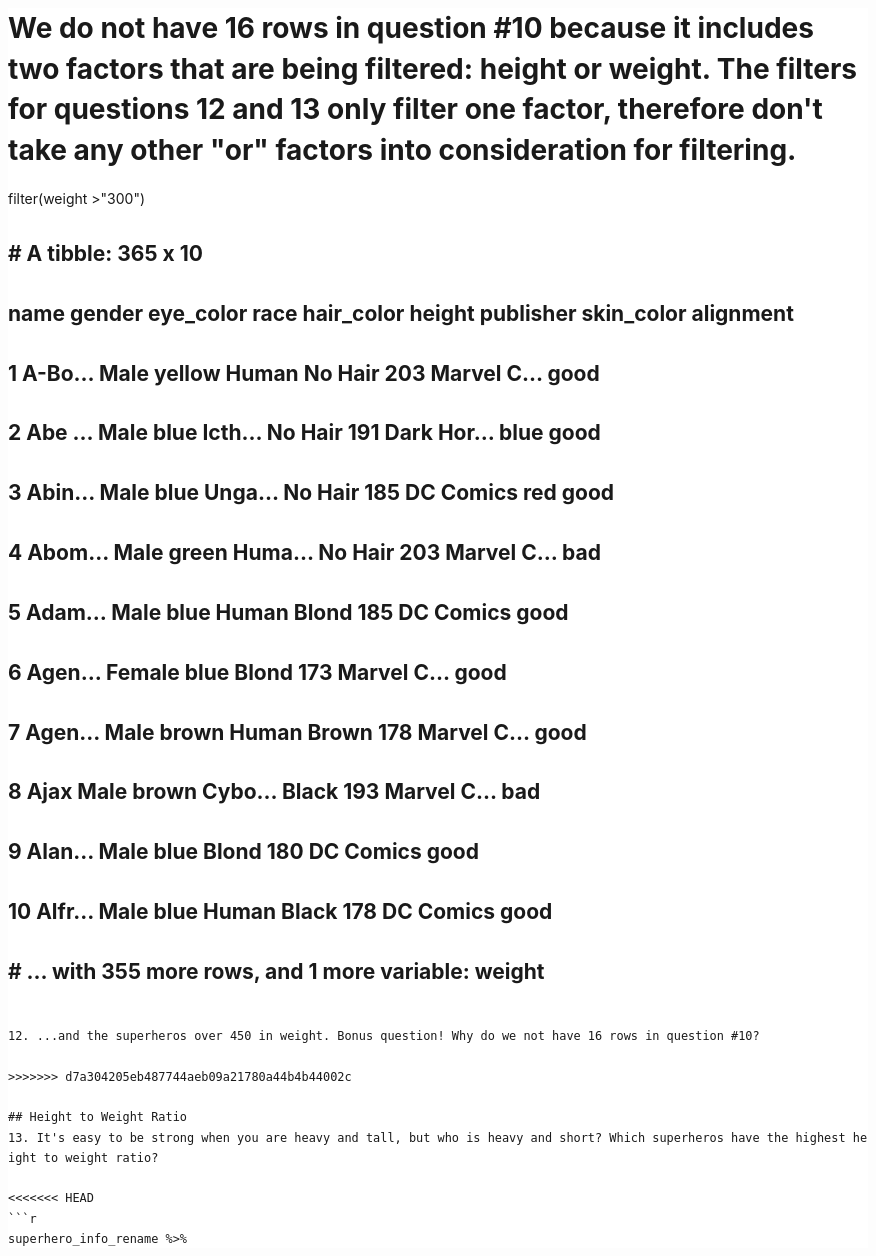 We do not have 16 rows in question #10 because it includes two factors that are being filtered: height or weight. The filters for questions 12 and 13 only filter one factor, therefore don't take any other "or" factors into consideration for filtering.
=======
  filter(weight >"300")
```

```
## # A tibble: 365 x 10
##    name  gender eye_color race  hair_color height publisher skin_color alignment
##    <chr> <chr>  <chr>     <chr> <chr>       <dbl> <chr>     <chr>      <chr>    
##  1 A-Bo… Male   yellow    Human No Hair       203 Marvel C… <NA>       good     
##  2 Abe … Male   blue      Icth… No Hair       191 Dark Hor… blue       good     
##  3 Abin… Male   blue      Unga… No Hair       185 DC Comics red        good     
##  4 Abom… Male   green     Huma… No Hair       203 Marvel C… <NA>       bad      
##  5 Adam… Male   blue      Human Blond         185 DC Comics <NA>       good     
##  6 Agen… Female blue      <NA>  Blond         173 Marvel C… <NA>       good     
##  7 Agen… Male   brown     Human Brown         178 Marvel C… <NA>       good     
##  8 Ajax  Male   brown     Cybo… Black         193 Marvel C… <NA>       bad      
##  9 Alan… Male   blue      <NA>  Blond         180 DC Comics <NA>       good     
## 10 Alfr… Male   blue      Human Black         178 DC Comics <NA>       good     
## # … with 355 more rows, and 1 more variable: weight <dbl>
```

12. ...and the superheros over 450 in weight. Bonus question! Why do we not have 16 rows in question #10?

>>>>>>> d7a304205eb487744aeb09a21780a44b4b44002c

## Height to Weight Ratio
13. It's easy to be strong when you are heavy and tall, but who is heavy and short? Which superheros have the highest height to weight ratio?

<<<<<<< HEAD
```r
superhero_info_rename %>%
```